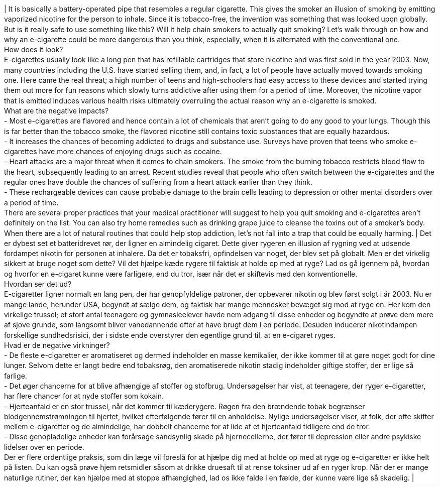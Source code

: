 | It is basically a battery-operated pipe that resembles a regular cigarette. This gives the smoker an illusion of smoking by emitting vaporized nicotine for the person to inhale. Since it is tobacco-free, the invention was something that was looked upon globally. But is it really safe to use something like this? Will it help chain smokers to actually quit smoking? Let’s walk through on how and why an e-cigarette could be more dangerous than you think, especially, when it is alternated with the conventional one.<br/>How does it look?<br/>E-cigarettes usually look like a long pen that has refillable cartridges that store nicotine and was first sold in the year 2003. Now, many countries including the U.S. have started selling them, and, in fact, a lot of people have actually moved towards smoking one. Here came the real threat; a high number of teens and high-schoolers had easy access to these devices and started trying them out more for fun reasons which slowly turns addictive after using them for a period of time. Moreover, the nicotine vapor that is emitted induces various health risks ultimately overruling the actual reason why an e-cigarette is smoked.<br/>What are the negative impacts?<br/>- Most e-cigarettes are flavored and hence contain a lot of chemicals that aren’t going to do any good to your lungs. Though this is far better than the tobacco smoke, the flavored nicotine still contains toxic substances that are equally hazardous.<br/>- It increases the chances of becoming addicted to drugs and substance use. Surveys have proven that teens who smoke e-cigarettes have more chances of enjoying drugs such as cocaine.<br/>- Heart attacks are a major threat when it comes to chain smokers. The smoke from the burning tobacco restricts blood flow to the heart, subsequently leading to an arrest. Recent studies reveal that people who often switch between the e-cigarettes and the regular ones have double the chances of suffering from a heart attack earlier than they think.<br/>- These rechargeable devices can cause probable damage to the brain cells leading to depression or other mental disorders over a period of time.<br/>There are several proper practices that your medical practitioner will suggest to help you quit smoking and e-cigarettes aren’t definitely on the list. You can also try home remedies such as drinking grape juice to cleanse the toxins out of a smoker’s body. When there are a lot of natural routines that could help stop addiction, let’s not fall into a trap that could be equally harming. | Det er dybest set et batteridrevet rør, der ligner en almindelig cigaret. Dette giver rygeren en illusion af rygning ved at udsende fordampet nikotin for personen at inhalere. Da det er tobaksfri, opfindelsen var noget, der blev set på globalt. Men er det virkelig sikkert at bruge noget som dette? Vil det hjælpe kæde rygere til faktisk at holde op med at ryge? Lad os gå igennem på, hvordan og hvorfor en e-cigaret kunne være farligere, end du tror, især når det er skiftevis med den konventionelle.<br/>Hvordan ser det ud?<br/>E-cigaretter ligner normalt en lang pen, der har genopfyldelige patroner, der opbevarer nikotin og blev først solgt i år 2003. Nu er mange lande, herunder USA, begyndt at sælge dem, og faktisk har mange mennesker bevæget sig mod at ryge en. Her kom den virkelige trussel; et stort antal teenagere og gymnasieelever havde nem adgang til disse enheder og begyndte at prøve dem mere af sjove grunde, som langsomt bliver vanedannende efter at have brugt dem i en periode. Desuden inducerer nikotindampen forskellige sundhedsrisici, der i sidste ende overstyrer den egentlige grund til, at en e-cigaret ryges.<br/>Hvad er de negative virkninger?<br/>- De fleste e-cigaretter er aromatiseret og dermed indeholder en masse kemikalier, der ikke kommer til at gøre noget godt for dine lunger. Selvom dette er langt bedre end tobaksrøg, den aromatiserede nikotin stadig indeholder giftige stoffer, der er lige så farlige.<br/>- Det øger chancerne for at blive afhængige af stoffer og stofbrug. Undersøgelser har vist, at teenagere, der ryger e-cigaretter, har flere chancer for at nyde stoffer som kokain.<br/>- Hjerteanfald er en stor trussel, når det kommer til kæderygere. Røgen fra den brændende tobak begrænser blodgennemstrømningen til hjertet, hvilket efterfølgende fører til en anholdelse. Nylige undersøgelser viser, at folk, der ofte skifter mellem e-cigaretter og de almindelige, har dobbelt chancerne for at lide af et hjerteanfald tidligere end de tror.<br/>- Disse genopladelige enheder kan forårsage sandsynlig skade på hjernecellerne, der fører til depression eller andre psykiske lidelser over en periode.<br/>Der er flere ordentlige praksis, som din læge vil foreslå for at hjælpe dig med at holde op med at ryge og e-cigaretter er ikke helt på listen. Du kan også prøve hjem retsmidler såsom at drikke druesaft til at rense toksiner ud af en ryger krop. Når der er mange naturlige rutiner, der kan hjælpe med at stoppe afhængighed, lad os ikke falde i en fælde, der kunne være lige så skadelig. |
